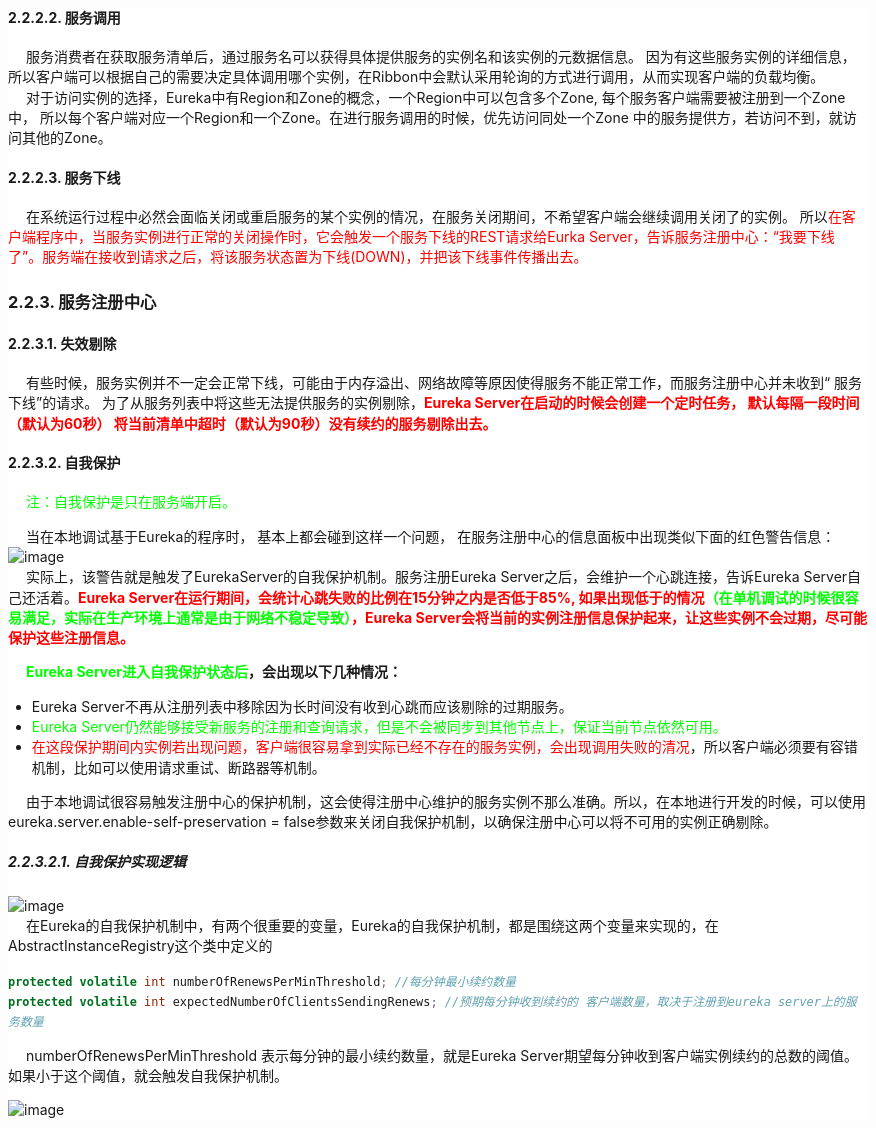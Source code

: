 #### 2.2.2.2. 服务调用  
&emsp; 服务消费者在获取服务清单后，通过服务名可以获得具体提供服务的实例名和该实例的元数据信息。 因为有这些服务实例的详细信息，所以客户端可以根据自己的需要决定具体调用哪个实例，在Ribbon中会默认采用轮询的方式进行调用，从而实现客户端的负载均衡。  
&emsp; 对于访问实例的选择，Eureka中有Region和Zone的概念，一个Region中可以包含多个Zone, 每个服务客户端需要被注册到一个Zone中， 所以每个客户端对应一个Region和一个Zone。在进行服务调用的时候，优先访问同处一个Zone 中的服务提供方，若访问不到，就访问其他的Zone。  

#### 2.2.2.3. 服务下线  
&emsp; 在系统运行过程中必然会面临关闭或重启服务的某个实例的情况，在服务关闭期间，不希望客户端会继续调用关闭了的实例。 所以<font color = "red">在客户端程序中，当服务实例进行正常的关闭操作时，它会触发一个服务下线的REST请求给Eurka Server，告诉服务注册中心：“我要下线了”。服务端在接收到请求之后，将该服务状态置为下线(DOWN)，并把该下线事件传播出去。</font>  

### 2.2.3. 服务注册中心  
#### 2.2.3.1. 失效剔除  
&emsp; 有些时候，服务实例并不一定会正常下线，可能由于内存溢出、网络故障等原因使得服务不能正常工作，而服务注册中心并未收到“ 服务下线”的请求。 为了从服务列表中将这些无法提供服务的实例剔除，**<font color = "red">Eureka Server在启动的时候会创建一个定时任务， 默认每隔一段时间（默认为60秒） 将当前清单中超时（默认为90秒）没有续约的服务剔除出去。</font>**  

#### 2.2.3.2. 自我保护
&emsp; <font color = "lime">注：自我保护是只在服务端开启。</font>   

&emsp; 当在本地调试基于Eureka的程序时， 基本上都会碰到这样一个问题， 在服务注册中心的信息面板中出现类似下面的红色警告信息：  
![image](https://gitee.com/wt1814/pic-host/raw/master/images/microService/SpringCloudNetflix/cloud-2.png)  
&emsp; 实际上，该警告就是触发了EurekaServer的自我保护机制。服务注册Eureka Server之后，会维护一个心跳连接，告诉Eureka Server自己还活着。**<font color = "red">Eureka Server在运行期间，会统计心跳失败的比例在15分钟之内是否低于85%, 如果出现低于的情况</font><font color = "lime">（在单机调试的时候很容易满足，实际在生产环境上通常是由于网络不稳定导致）</font><font color = "red">，Eureka Server会将当前的实例注册信息保护起来，让这些实例不会过期，尽可能保护这些注册信息。</font>**  

&emsp; **<font color = "lime">Eureka Server进入自我保护状态后</font>，会出现以下几种情况：**  

* Eureka Server不再从注册列表中移除因为长时间没有收到心跳而应该剔除的过期服务。  
* <font color = "lime">Eureka Server仍然能够接受新服务的注册和查询请求，但是不会被同步到其他节点上，保证当前节点依然可用。</font>  
* <font color = "red">在这段保护期间内实例若出现问题，客户端很容易拿到实际已经不存在的服务实例，会出现调用失败的清况</font>，所以客户端必须要有容错机制，比如可以使用请求重试、断路器等机制。

&emsp; 由于本地调试很容易触发注册中心的保护机制，这会使得注册中心维护的服务实例不那么准确。所以，在本地进行开发的时候，可以使用eureka.server.enable-self-preservation = false参数来关闭自我保护机制，以确保注册中心可以将不可用的实例正确剔除。  

##### 2.2.3.2.1. 自我保护实现逻辑  
![image](https://gitee.com/wt1814/pic-host/raw/master/images/microService/SpringCloudNetflix/cloud-37.png)  
&emsp; 在Eureka的自我保护机制中，有两个很重要的变量，Eureka的自我保护机制，都是围绕这两个变量来实现的，在AbstractInstanceRegistry这个类中定义的  

```java
protected volatile int numberOfRenewsPerMinThreshold; //每分钟最小续约数量 
protected volatile int expectedNumberOfClientsSendingRenews; //预期每分钟收到续约的 客户端数量，取决于注册到eureka server上的服务数量
```
&emsp; numberOfRenewsPerMinThreshold 表示每分钟的最小续约数量，就是Eureka Server期望每分钟收到客户端实例续约的总数的阈值。如果小于这个阈值，就会触发自我保护机制。  

![image](https://gitee.com/wt1814/pic-host/raw/master/images/microService/SpringCloudNetflix/cloud-38.png)  


